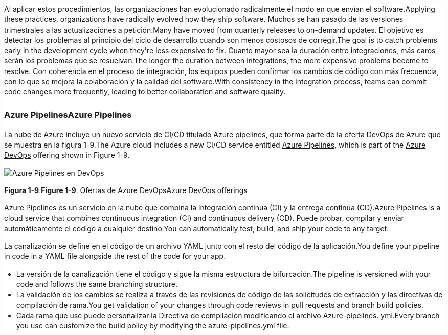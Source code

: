 <span data-ttu-id="c87c8-456">Al aplicar estos procedimientos, las organizaciones han evolucionado radicalmente el modo en que envían el software.</span><span class="sxs-lookup"><span data-stu-id="c87c8-456">Applying these practices, organizations have radically evolved how they ship software.</span></span> <span data-ttu-id="c87c8-457">Muchos se han pasado de las versiones trimestrales a las actualizaciones a petición.</span><span class="sxs-lookup"><span data-stu-id="c87c8-457">Many have moved from quarterly releases to on-demand updates.</span></span> <span data-ttu-id="c87c8-458">El objetivo es detectar los problemas al principio del ciclo de desarrollo cuando son menos costosos de corregir.</span><span class="sxs-lookup"><span data-stu-id="c87c8-458">The goal is to catch problems early in the development cycle when they're less expensive to fix.</span></span> <span data-ttu-id="c87c8-459">Cuanto mayor sea la duración entre integraciones, más caros serán los problemas que se resuelvan.</span><span class="sxs-lookup"><span data-stu-id="c87c8-459">The longer the duration between integrations, the more expensive problems become to resolve.</span></span>  <span data-ttu-id="c87c8-460">Con coherencia en el proceso de integración, los equipos pueden confirmar los cambios de código con más frecuencia, con lo que se mejora la colaboración y la calidad del software.</span><span class="sxs-lookup"><span data-stu-id="c87c8-460">With consistency in the integration process, teams can commit code changes more frequently, leading to better collaboration and software quality.</span></span>

### <a name="azure-pipelines"></a><span data-ttu-id="c87c8-461">Azure Pipelines</span><span class="sxs-lookup"><span data-stu-id="c87c8-461">Azure Pipelines</span></span>

<span data-ttu-id="c87c8-462">La nube de Azure incluye un nuevo servicio de CI/CD titulado [Azure pipelines](https://azure.microsoft.com/services/devops/pipelines/), que forma parte de la oferta [DevOps de Azure](https://azure.microsoft.com/services/devops/) que se muestra en la figura 1-9.</span><span class="sxs-lookup"><span data-stu-id="c87c8-462">The Azure cloud includes a new CI/CD service entitled [Azure Pipelines](https://azure.microsoft.com/services/devops/pipelines/), which is part of the [Azure DevOps](https://azure.microsoft.com/services/devops/) offering shown in Figure 1-9.</span></span>

![Azure Pipelines en DevOps](./media/devops-components.png)

<span data-ttu-id="c87c8-464">**Figura 1-9**.</span><span class="sxs-lookup"><span data-stu-id="c87c8-464">**Figure 1-9**.</span></span> <span data-ttu-id="c87c8-465">Ofertas de Azure DevOps</span><span class="sxs-lookup"><span data-stu-id="c87c8-465">Azure DevOps offerings</span></span>

<span data-ttu-id="c87c8-466">Azure Pipelines es un servicio en la nube que combina la integración continua (CI) y la entrega continua (CD).</span><span class="sxs-lookup"><span data-stu-id="c87c8-466">Azure Pipelines is a cloud service that combines continuous integration (CI) and continuous delivery (CD).</span></span> <span data-ttu-id="c87c8-467">Puede probar, compilar y enviar automáticamente el código a cualquier destino.</span><span class="sxs-lookup"><span data-stu-id="c87c8-467">You can automatically test, build, and ship your code to any target.</span></span>

<span data-ttu-id="c87c8-468">La canalización se define en el código de un archivo YAML junto con el resto del código de la aplicación.</span><span class="sxs-lookup"><span data-stu-id="c87c8-468">You define your pipeline in code in a YAML file alongside the rest of the code for your app.</span></span>

- <span data-ttu-id="c87c8-469">La versión de la canalización tiene el código y sigue la misma estructura de bifurcación.</span><span class="sxs-lookup"><span data-stu-id="c87c8-469">The pipeline is versioned with your code and follows the same branching structure.</span></span>
- <span data-ttu-id="c87c8-470">La validación de los cambios se realiza a través de las revisiones de código de las solicitudes de extracción y las directivas de compilación de rama.</span><span class="sxs-lookup"><span data-stu-id="c87c8-470">You get validation of your changes through code reviews in pull requests and branch build policies.</span></span>
- <span data-ttu-id="c87c8-471">Cada rama que use puede personalizar la Directiva de compilación modificando el archivo Azure-pipelines. yml.</span><span class="sxs-lookup"><span data-stu-id="c87c8-471">Every branch you use can customize the build policy by modifying the azure-pipelines.yml file.</span></span>
